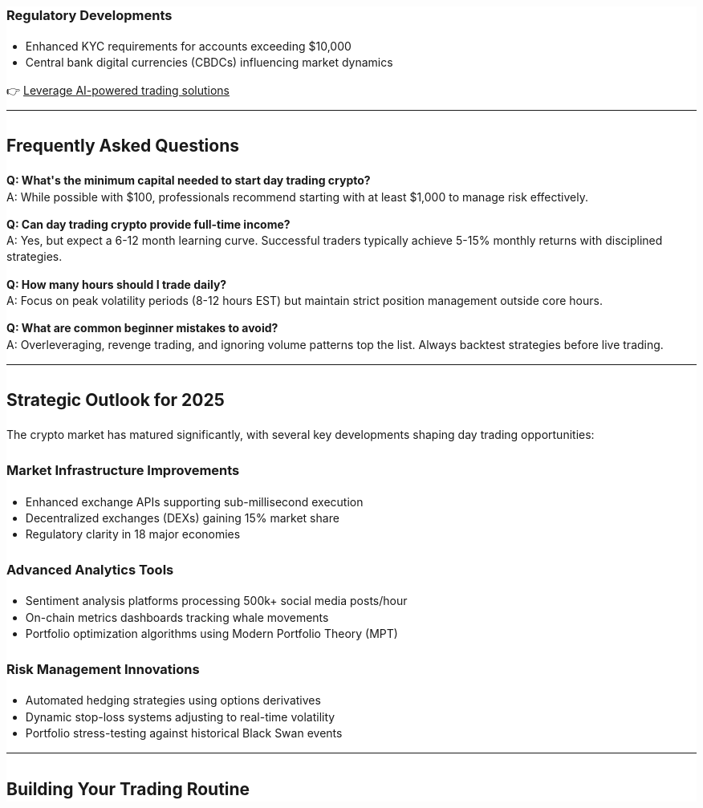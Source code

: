 ### Regulatory Developments
- Enhanced KYC requirements for accounts exceeding $10,000
- Central bank digital currencies (CBDCs) influencing market dynamics

👉 [Leverage AI-powered trading solutions](https://bit.ly/okx-bonus)

---

## Frequently Asked Questions

**Q: What's the minimum capital needed to start day trading crypto?**  
A: While possible with $100, professionals recommend starting with at least $1,000 to manage risk effectively.

**Q: Can day trading crypto provide full-time income?**  
A: Yes, but expect a 6-12 month learning curve. Successful traders typically achieve 5-15% monthly returns with disciplined strategies.

**Q: How many hours should I trade daily?**  
A: Focus on peak volatility periods (8-12 hours EST) but maintain strict position management outside core hours.

**Q: What are common beginner mistakes to avoid?**  
A: Overleveraging, revenge trading, and ignoring volume patterns top the list. Always backtest strategies before live trading.

---

## Strategic Outlook for 2025

The crypto market has matured significantly, with several key developments shaping day trading opportunities:

### Market Infrastructure Improvements
- Enhanced exchange APIs supporting sub-millisecond execution
- Decentralized exchanges (DEXs) gaining 15% market share
- Regulatory clarity in 18 major economies

### Advanced Analytics Tools
- Sentiment analysis platforms processing 500k+ social media posts/hour
- On-chain metrics dashboards tracking whale movements
- Portfolio optimization algorithms using Modern Portfolio Theory (MPT)

### Risk Management Innovations
- Automated hedging strategies using options derivatives
- Dynamic stop-loss systems adjusting to real-time volatility
- Portfolio stress-testing against historical Black Swan events

---

## Building Your Trading Routine
